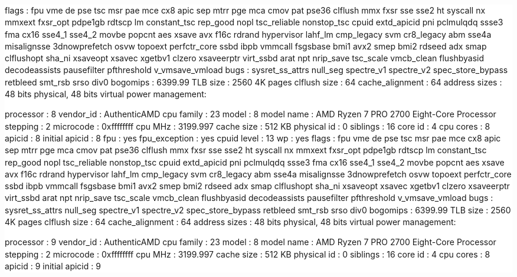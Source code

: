 flags		: fpu vme de pse tsc msr pae mce cx8 apic sep mtrr pge mca cmov pat pse36 clflush mmx fxsr sse sse2 ht syscall nx mmxext fxsr_opt pdpe1gb rdtscp lm constant_tsc rep_good nopl tsc_reliable nonstop_tsc cpuid extd_apicid pni pclmulqdq ssse3 fma cx16 sse4_1 sse4_2 movbe popcnt aes xsave avx f16c rdrand hypervisor lahf_lm cmp_legacy svm cr8_legacy abm sse4a misalignsse 3dnowprefetch osvw topoext perfctr_core ssbd ibpb vmmcall fsgsbase bmi1 avx2 smep bmi2 rdseed adx smap clflushopt sha_ni xsaveopt xsavec xgetbv1 clzero xsaveerptr virt_ssbd arat npt nrip_save tsc_scale vmcb_clean flushbyasid decodeassists pausefilter pfthreshold v_vmsave_vmload
bugs		: sysret_ss_attrs null_seg spectre_v1 spectre_v2 spec_store_bypass retbleed smt_rsb srso div0
bogomips	: 6399.99
TLB size	: 2560 4K pages
clflush size	: 64
cache_alignment	: 64
address sizes	: 48 bits physical, 48 bits virtual
power management:

processor	: 8
vendor_id	: AuthenticAMD
cpu family	: 23
model		: 8
model name	: AMD Ryzen 7 PRO 2700 Eight-Core Processor
stepping	: 2
microcode	: 0xffffffff
cpu MHz		: 3199.997
cache size	: 512 KB
physical id	: 0
siblings	: 16
core id		: 4
cpu cores	: 8
apicid		: 8
initial apicid	: 8
fpu		: yes
fpu_exception	: yes
cpuid level	: 13
wp		: yes
flags		: fpu vme de pse tsc msr pae mce cx8 apic sep mtrr pge mca cmov pat pse36 clflush mmx fxsr sse sse2 ht syscall nx mmxext fxsr_opt pdpe1gb rdtscp lm constant_tsc rep_good nopl tsc_reliable nonstop_tsc cpuid extd_apicid pni pclmulqdq ssse3 fma cx16 sse4_1 sse4_2 movbe popcnt aes xsave avx f16c rdrand hypervisor lahf_lm cmp_legacy svm cr8_legacy abm sse4a misalignsse 3dnowprefetch osvw topoext perfctr_core ssbd ibpb vmmcall fsgsbase bmi1 avx2 smep bmi2 rdseed adx smap clflushopt sha_ni xsaveopt xsavec xgetbv1 clzero xsaveerptr virt_ssbd arat npt nrip_save tsc_scale vmcb_clean flushbyasid decodeassists pausefilter pfthreshold v_vmsave_vmload
bugs		: sysret_ss_attrs null_seg spectre_v1 spectre_v2 spec_store_bypass retbleed smt_rsb srso div0
bogomips	: 6399.99
TLB size	: 2560 4K pages
clflush size	: 64
cache_alignment	: 64
address sizes	: 48 bits physical, 48 bits virtual
power management:

processor	: 9
vendor_id	: AuthenticAMD
cpu family	: 23
model		: 8
model name	: AMD Ryzen 7 PRO 2700 Eight-Core Processor
stepping	: 2
microcode	: 0xffffffff
cpu MHz		: 3199.997
cache size	: 512 KB
physical id	: 0
siblings	: 16
core id		: 4
cpu cores	: 8
apicid		: 9
initial apicid	: 9
